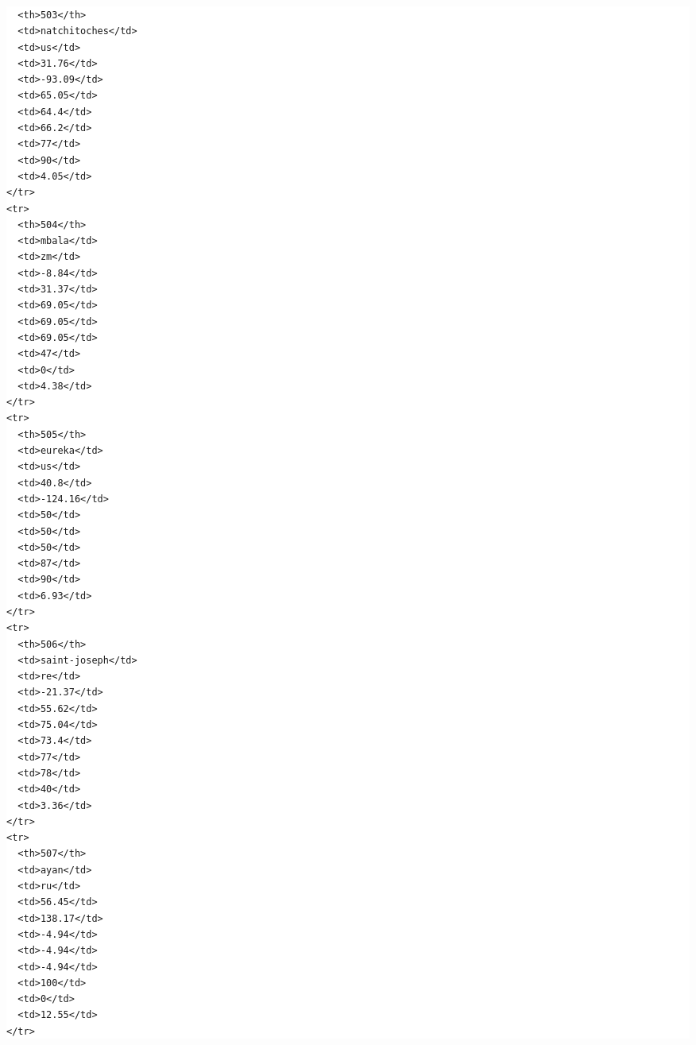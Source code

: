       <th>503</th>
      <td>natchitoches</td>
      <td>us</td>
      <td>31.76</td>
      <td>-93.09</td>
      <td>65.05</td>
      <td>64.4</td>
      <td>66.2</td>
      <td>77</td>
      <td>90</td>
      <td>4.05</td>
    </tr>
    <tr>
      <th>504</th>
      <td>mbala</td>
      <td>zm</td>
      <td>-8.84</td>
      <td>31.37</td>
      <td>69.05</td>
      <td>69.05</td>
      <td>69.05</td>
      <td>47</td>
      <td>0</td>
      <td>4.38</td>
    </tr>
    <tr>
      <th>505</th>
      <td>eureka</td>
      <td>us</td>
      <td>40.8</td>
      <td>-124.16</td>
      <td>50</td>
      <td>50</td>
      <td>50</td>
      <td>87</td>
      <td>90</td>
      <td>6.93</td>
    </tr>
    <tr>
      <th>506</th>
      <td>saint-joseph</td>
      <td>re</td>
      <td>-21.37</td>
      <td>55.62</td>
      <td>75.04</td>
      <td>73.4</td>
      <td>77</td>
      <td>78</td>
      <td>40</td>
      <td>3.36</td>
    </tr>
    <tr>
      <th>507</th>
      <td>ayan</td>
      <td>ru</td>
      <td>56.45</td>
      <td>138.17</td>
      <td>-4.94</td>
      <td>-4.94</td>
      <td>-4.94</td>
      <td>100</td>
      <td>0</td>
      <td>12.55</td>
    </tr>
